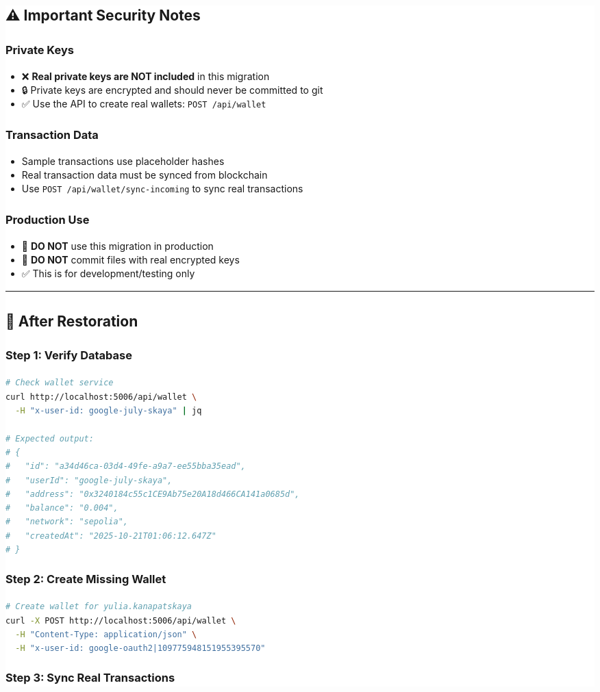
## ⚠️ Important Security Notes

### **Private Keys**
- ❌ **Real private keys are NOT included** in this migration
- 🔒 Private keys are encrypted and should never be committed to git
- ✅ Use the API to create real wallets: `POST /api/wallet`

### **Transaction Data**
- Sample transactions use placeholder hashes
- Real transaction data must be synced from blockchain
- Use `POST /api/wallet/sync-incoming` to sync real transactions

### **Production Use**
- 🚫 **DO NOT** use this migration in production
- 🚫 **DO NOT** commit files with real encrypted keys
- ✅ This is for development/testing only

---

## 🔧 After Restoration

### **Step 1: Verify Database**

```bash
# Check wallet service
curl http://localhost:5006/api/wallet \
  -H "x-user-id: google-july-skaya" | jq

# Expected output:
# {
#   "id": "a34d46ca-03d4-49fe-a9a7-ee55bba35ead",
#   "userId": "google-july-skaya",
#   "address": "0x3240184c55c1CE9Ab75e20A18d466CA141a0685d",
#   "balance": "0.004",
#   "network": "sepolia",
#   "createdAt": "2025-10-21T01:06:12.647Z"
# }
```

### **Step 2: Create Missing Wallet**

```bash
# Create wallet for yulia.kanapatskaya
curl -X POST http://localhost:5006/api/wallet \
  -H "Content-Type: application/json" \
  -H "x-user-id: google-oauth2|109775948151955395570"
```

### **Step 3: Sync Real Transactions**
